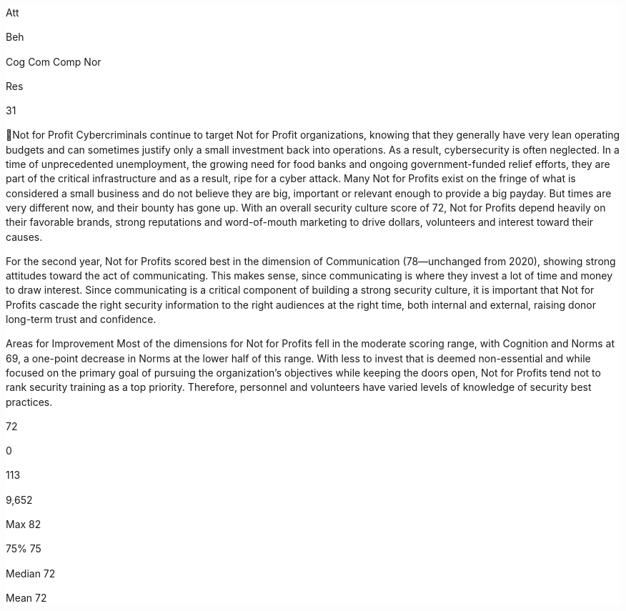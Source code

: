 Att

Beh

Cog Com Comp Nor

Res

31

Not for Profit
Cybercriminals continue to target Not for Profit organizations, knowing that 
they generally have very lean operating budgets and can sometimes justify 
only a small investment back into operations. As a result, cybersecurity is 
often neglected. In a time of unprecedented unemployment, the growing 
need for food banks and ongoing government\-funded relief efforts, they 
are part of the critical infrastructure and as a result, ripe for a cyber attack. 
Many Not for Profits exist on the fringe of what is considered a small business 
and do not believe they are big, important or relevant enough to provide 
a big payday. But times are very different now, and their bounty has gone 
up. With an overall security culture score of 72, Not for Profits depend 
heavily on their favorable brands, strong reputations and word\-of\-mouth 
marketing to drive dollars, volunteers and interest toward their causes. 

For the second year, Not for Profits scored best in the dimension of 
Communication (78—unchanged from 2020\), showing strong attitudes 
toward the act of communicating. This makes sense, since communicating 
is where they invest a lot of time and money to draw interest. Since 
communicating is a critical component of building a strong security culture, 
it is important that Not for Profits cascade the right security information 
to the right audiences at the right time, both internal and external, raising 
donor long\-term trust and confidence.

Areas for Improvement
Most of the dimensions for Not for Profits fell in the moderate scoring range, 
with Cognition and Norms at 69, a one\-point decrease in Norms at the 
lower half of this range. With less to invest that is deemed non\-essential 
and while focused on the primary goal of pursuing the organization’s 
objectives while keeping the doors open, Not for Profits tend not to rank 
security training as a top priority. Therefore, personnel and volunteers 
have varied levels of knowledge of security best practices.

72

0

113

9,652

Max 82

75% 75

Median 72

Mean 72
